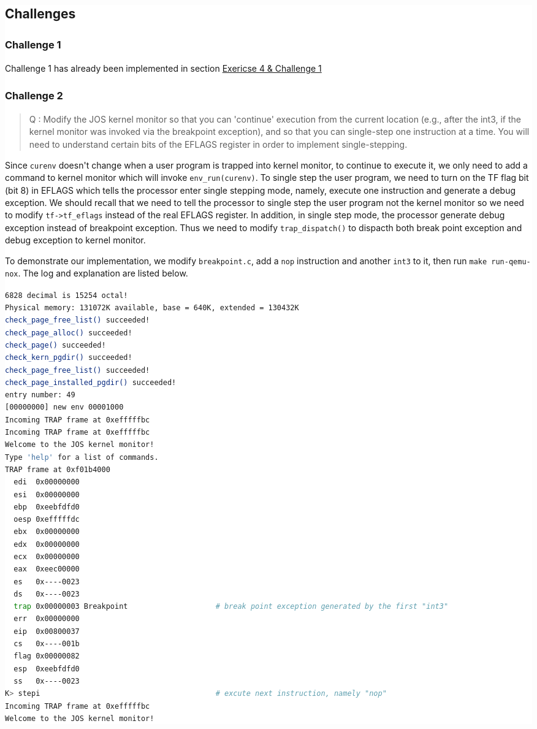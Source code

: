 ## Challenges

### Challenge 1

Challenge 1 has already been implemented in section [Exericse 4 & Challenge 1](#exercise-4-challenge-1)

### Challenge 2

> Q : Modify the JOS kernel monitor so that you can 'continue' execution from the current location (e.g., after the int3, if the kernel monitor was invoked via the breakpoint exception), and so that you can single-step one instruction at a time. You will need to understand certain bits of the EFLAGS register in order to implement single-stepping.

Since `curenv` doesn't change when a user program is trapped into kernel monitor, to continue to execute it, we only need to add a command to kernel monitor which will invoke `env_run(curenv)`. To single step the user program, we need to turn on the TF flag bit (bit 8) in EFLAGS which tells the processor enter single stepping mode, namely, execute one instruction and generate a debug exception. We should recall that we need to tell the processor to single step the user program not the kernel monitor so we need to modify `tf->tf_eflags` instead of the real EFLAGS register. In addition, in single step mode, the processor generate debug exception instead of breakpoint exception. Thus we need to modify `trap_dispatch()` to dispacth both break point exception and debug exception to kernel monitor.

To demonstrate our implementation, we modify `breakpoint.c`, add a `nop` instruction and another `int3` to it, then run `make run-qemu-nox`. The log and explanation are listed below.

```bash
6828 decimal is 15254 octal!
Physical memory: 131072K available, base = 640K, extended = 130432K
check_page_free_list() succeeded!
check_page_alloc() succeeded!
check_page() succeeded!
check_kern_pgdir() succeeded!
check_page_free_list() succeeded!
check_page_installed_pgdir() succeeded!
entry number: 49
[00000000] new env 00001000
Incoming TRAP frame at 0xefffffbc
Incoming TRAP frame at 0xefffffbc
Welcome to the JOS kernel monitor!
Type 'help' for a list of commands.
TRAP frame at 0xf01b4000
  edi  0x00000000
  esi  0x00000000
  ebp  0xeebfdfd0
  oesp 0xefffffdc
  ebx  0x00000000
  edx  0x00000000
  ecx  0x00000000
  eax  0xeec00000
  es   0x----0023
  ds   0x----0023
  trap 0x00000003 Breakpoint                    # break point exception generated by the first "int3"
  err  0x00000000
  eip  0x00800037
  cs   0x----001b
  flag 0x00000082
  esp  0xeebfdfd0
  ss   0x----0023
K> stepi                                        # excute next instruction, namely "nop"
Incoming TRAP frame at 0xefffffbc
Welcome to the JOS kernel monitor!
```